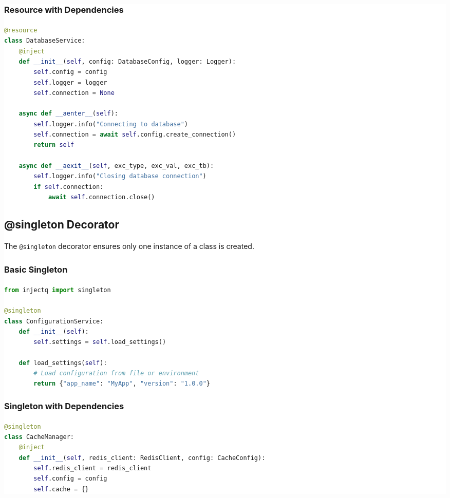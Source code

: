 ### Resource with Dependencies

```python
@resource
class DatabaseService:
    @inject
    def __init__(self, config: DatabaseConfig, logger: Logger):
        self.config = config
        self.logger = logger
        self.connection = None
    
    async def __aenter__(self):
        self.logger.info("Connecting to database")
        self.connection = await self.config.create_connection()
        return self
    
    async def __aexit__(self, exc_type, exc_val, exc_tb):
        self.logger.info("Closing database connection")
        if self.connection:
            await self.connection.close()
```

## @singleton Decorator

The `@singleton` decorator ensures only one instance of a class is created.

### Basic Singleton

```python
from injectq import singleton

@singleton
class ConfigurationService:
    def __init__(self):
        self.settings = self.load_settings()
    
    def load_settings(self):
        # Load configuration from file or environment
        return {"app_name": "MyApp", "version": "1.0.0"}
```

### Singleton with Dependencies

```python
@singleton
class CacheManager:
    @inject
    def __init__(self, redis_client: RedisClient, config: CacheConfig):
        self.redis_client = redis_client
        self.config = config
        self.cache = {}
```
